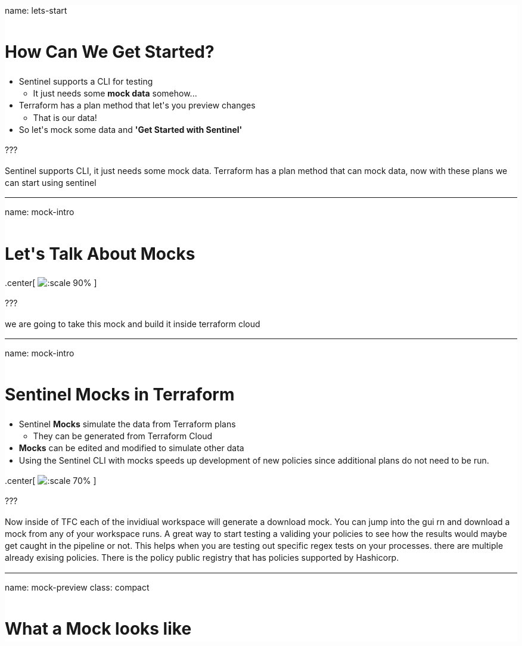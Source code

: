 name: lets-start
# How Can We Get Started?

- Sentinel supports a CLI for testing
  - It just needs some **mock data** somehow...
- Terraform has a plan method that let's you preview changes
  - That is our data!
- So let's mock some data and **'Get Started with Sentinel'**

???

Sentinel supports CLI, it just needs some mock data. Terraform has a plan method that can mock data, now with these plans we can start using sentinel 

---
name: mock-intro
# Let's Talk About Mocks

.center[
![:scale 90%](../slides/images/mock-highlight.png)
]

???

we are going to take this mock and build it inside terraform cloud 

---
name: mock-intro
# Sentinel Mocks in Terraform

- Sentinel **Mocks** simulate the data from Terraform plans
  - They can be generated from Terraform Cloud
- **Mocks** can be edited and modified to simulate other data
- Using the Sentinel CLI with mocks speeds up development of new policies since additional plans do not need to be run.

.center[
![:scale 70%](../slides/images/where-mock.png)
]

???

Now inside of TFC each of the invidiual workspace will generate a download mock. You can jump into the gui rn and download a mock from any of your workspace runs. A great way to start testing a validing your policies to see how the results would maybe get caught in the pipeline or not. This helps when you are testing out specific regex tests on your processes. there are multiple already exising policies. There is the policy public registry that has policies supported by Hashicorp. 

---
name: mock-preview
class: compact
# What a Mock looks like
